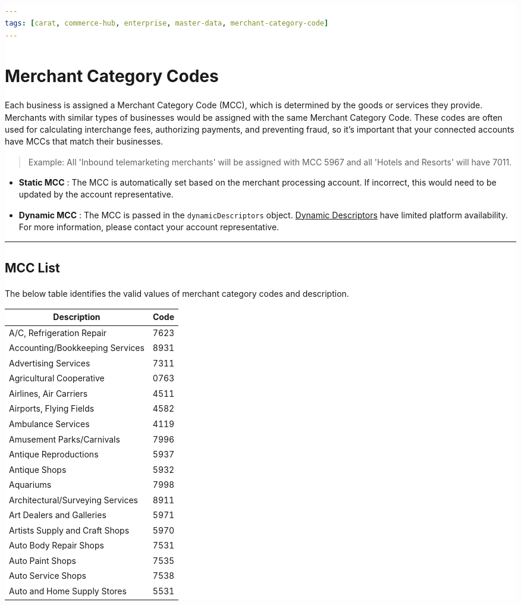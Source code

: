 ```yaml
---
tags: [carat, commerce-hub, enterprise, master-data, merchant-category-code]
---
```


# Merchant Category Codes

Each business is assigned a Merchant Category Code (MCC), which is determined by the goods or services they provide. Merchants with similar types of businesses would be assigned with the same Merchant Category Code. These codes are often used for calculating interchange fees, authorizing payments, and preventing fraud, so it’s important that your connected accounts have MCCs that match their businesses.


> Example: All 'Inbound telemarketing merchants' will be assigned with MCC 5967 and all 'Hotels and Resorts' will have 7011. 


- **Static MCC** : The MCC is automatically set based on the merchant processing account. If incorrect, this would need to be updated by the account representative.

- **Dynamic MCC** : The MCC is passed in the `dynamicDescriptors` object. [Dynamic Descriptors](?path=docs/Resources/Guides/Dynamic-Descriptor.md) have limited platform availability. For more information, please contact your account representative.

---

## MCC List

The below table identifies the valid values of merchant category codes and description.

| Description | Code |
| ------- | ------- |
| A/C, Refrigeration Repair | 7623 |
| Accounting/Bookkeeping Services | 8931 |
| Advertising Services | 7311 |
| Agricultural Cooperative | 0763 |
| Airlines, Air Carriers | 4511 |
| Airports, Flying Fields | 4582 |
| Ambulance Services | 4119 |
| Amusement Parks/Carnivals | 7996 |
| Antique Reproductions | 5937 |
| Antique Shops | 5932 |
| Aquariums | 7998 |
| Architectural/Surveying Services | 8911 |
| Art Dealers and Galleries | 5971 |
| Artists Supply and Craft Shops | 5970 |
| Auto Body Repair Shops | 7531 |
| Auto Paint Shops | 7535 |
| Auto Service Shops | 7538 |
| Auto and Home Supply Stores | 5531 |